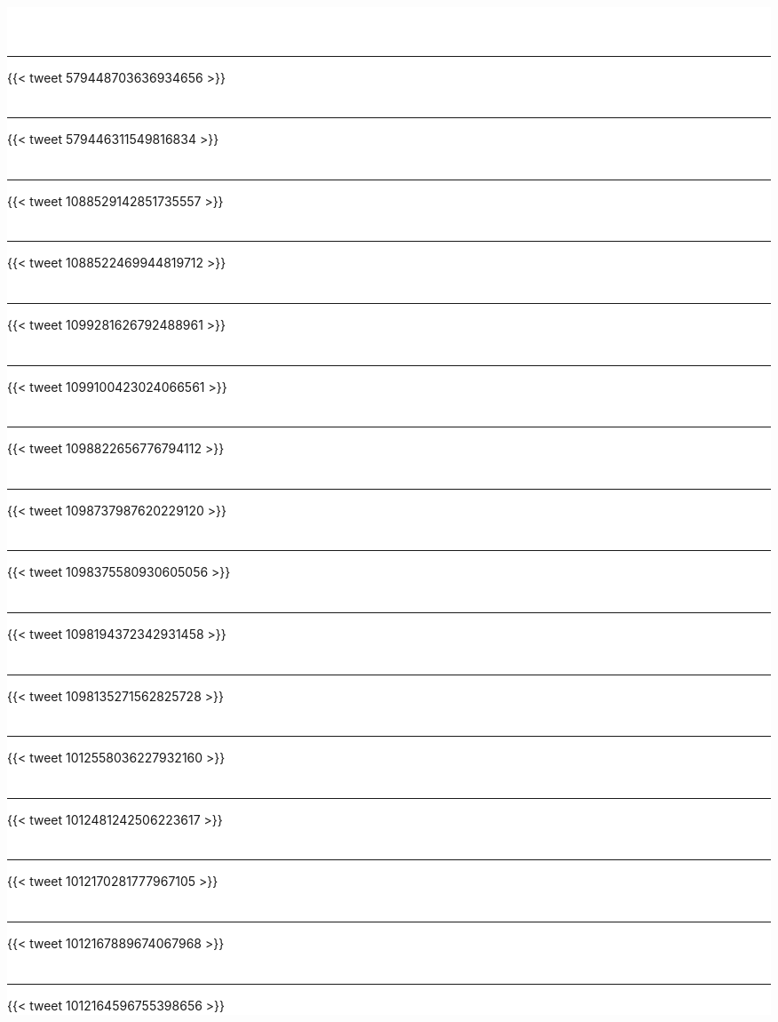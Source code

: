 <br>
<br>
<hr>
{{< tweet 579448703636934656 >}}
<br>
<br>
<hr>
{{< tweet 579446311549816834 >}}
<br>
<br>
<hr>
{{< tweet 1088529142851735557 >}}
<br>
<br>
<hr>
{{< tweet 1088522469944819712 >}}
<br>
<br>
<hr>
{{< tweet 1099281626792488961 >}}
<br>
<br>
<hr>
{{< tweet 1099100423024066561 >}}
<br>
<br>
<hr>
{{< tweet 1098822656776794112 >}}
<br>
<br>
<hr>
{{< tweet 1098737987620229120 >}}
<br>
<br>
<hr>
{{< tweet 1098375580930605056 >}}
<br>
<br>
<hr>
{{< tweet 1098194372342931458 >}}
<br>
<br>
<hr>
{{< tweet 1098135271562825728 >}}
<br>
<br>
<hr>
{{< tweet 1012558036227932160 >}}
<br>
<br>
<hr>
{{< tweet 1012481242506223617 >}}
<br>
<br>
<hr>
{{< tweet 1012170281777967105 >}}
<br>
<br>
<hr>
{{< tweet 1012167889674067968 >}}
<br>
<br>
<hr>
{{< tweet 1012164596755398656 >}}